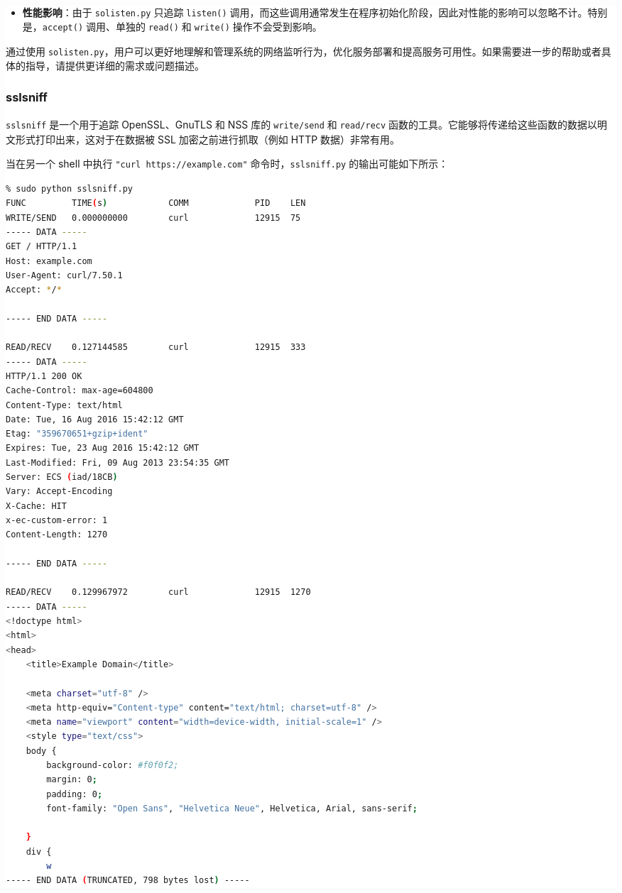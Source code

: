 - **性能影响**：由于 `solisten.py` 只追踪 `listen()` 调用，而这些调用通常发生在程序初始化阶段，因此对性能的影响可以忽略不计。特别是，`accept()` 调用、单独的 `read()` 和 `write()` 操作不会受到影响。

通过使用 `solisten.py`，用户可以更好地理解和管理系统的网络监听行为，优化服务部署和提高服务可用性。如果需要进一步的帮助或者具体的指导，请提供更详细的需求或问题描述。

### sslsniff

`sslsniff` 是一个用于追踪 OpenSSL、GnuTLS 和 NSS 库的 `write/send` 和 `read/recv` 函数的工具。它能够将传递给这些函数的数据以明文形式打印出来，这对于在数据被 SSL 加密之前进行抓取（例如 HTTP 数据）非常有用。


当在另一个 shell 中执行 `"curl https://example.com"` 命令时，`sslsniff.py` 的输出可能如下所示：

```bash
% sudo python sslsniff.py
FUNC         TIME(s)            COMM             PID    LEN
WRITE/SEND   0.000000000        curl             12915  75
----- DATA -----
GET / HTTP/1.1
Host: example.com
User-Agent: curl/7.50.1
Accept: */*

----- END DATA -----

READ/RECV    0.127144585        curl             12915  333
----- DATA -----
HTTP/1.1 200 OK
Cache-Control: max-age=604800
Content-Type: text/html
Date: Tue, 16 Aug 2016 15:42:12 GMT
Etag: "359670651+gzip+ident"
Expires: Tue, 23 Aug 2016 15:42:12 GMT
Last-Modified: Fri, 09 Aug 2013 23:54:35 GMT
Server: ECS (iad/18CB)
Vary: Accept-Encoding
X-Cache: HIT
x-ec-custom-error: 1
Content-Length: 1270

----- END DATA -----

READ/RECV    0.129967972        curl             12915  1270
----- DATA -----
<!doctype html>
<html>
<head>
    <title>Example Domain</title>

    <meta charset="utf-8" />
    <meta http-equiv="Content-type" content="text/html; charset=utf-8" />
    <meta name="viewport" content="width=device-width, initial-scale=1" />
    <style type="text/css">
    body {
        background-color: #f0f0f2;
        margin: 0;
        padding: 0;
        font-family: "Open Sans", "Helvetica Neue", Helvetica, Arial, sans-serif;

    }
    div {
        w
----- END DATA (TRUNCATED, 798 bytes lost) -----
```
